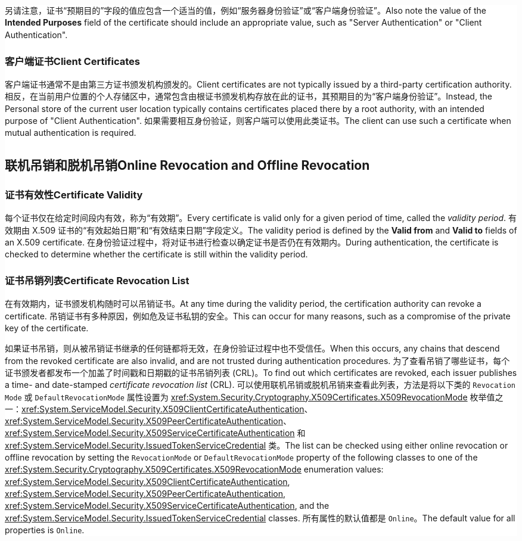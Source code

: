  <span data-ttu-id="94255-209">另请注意，证书“预期目的”字段的值应包含一个适当的值，例如“服务器身份验证”或“客户端身份验证”。</span><span class="sxs-lookup"><span data-stu-id="94255-209">Also note the value of the **Intended Purposes** field of the certificate should include an appropriate value, such as "Server Authentication" or "Client Authentication".</span></span>  
  
### <a name="client-certificates"></a><span data-ttu-id="94255-210">客户端证书</span><span class="sxs-lookup"><span data-stu-id="94255-210">Client Certificates</span></span>  
 <span data-ttu-id="94255-211">客户端证书通常不是由第三方证书颁发机构颁发的。</span><span class="sxs-lookup"><span data-stu-id="94255-211">Client certificates are not typically issued by a third-party certification authority.</span></span> <span data-ttu-id="94255-212">相反，在当前用户位置的个人存储区中，通常包含由根证书颁发机构存放在此的证书，其预期目的为“客户端身份验证”。</span><span class="sxs-lookup"><span data-stu-id="94255-212">Instead, the Personal store of the current user location typically contains certificates placed there by a root authority, with an intended purpose of "Client Authentication".</span></span> <span data-ttu-id="94255-213">如果需要相互身份验证，则客户端可以使用此类证书。</span><span class="sxs-lookup"><span data-stu-id="94255-213">The client can use such a certificate when mutual authentication is required.</span></span>  
  
## <a name="online-revocation-and-offline-revocation"></a><span data-ttu-id="94255-214">联机吊销和脱机吊销</span><span class="sxs-lookup"><span data-stu-id="94255-214">Online Revocation and Offline Revocation</span></span>  
  
### <a name="certificate-validity"></a><span data-ttu-id="94255-215">证书有效性</span><span class="sxs-lookup"><span data-stu-id="94255-215">Certificate Validity</span></span>  
 <span data-ttu-id="94255-216">每个证书仅在给定时间段内有效，称为“有效期”。</span><span class="sxs-lookup"><span data-stu-id="94255-216">Every certificate is valid only for a given period of time, called the *validity period*.</span></span> <span data-ttu-id="94255-217">有效期由 X.509 证书的“有效起始日期”和“有效结束日期”字段定义。</span><span class="sxs-lookup"><span data-stu-id="94255-217">The validity period is defined by the **Valid from** and **Valid to** fields of an X.509 certificate.</span></span> <span data-ttu-id="94255-218">在身份验证过程中，将对证书进行检查以确定证书是否仍在有效期内。</span><span class="sxs-lookup"><span data-stu-id="94255-218">During authentication, the certificate is checked to determine whether the certificate is still within the validity period.</span></span>  
  
### <a name="certificate-revocation-list"></a><span data-ttu-id="94255-219">证书吊销列表</span><span class="sxs-lookup"><span data-stu-id="94255-219">Certificate Revocation List</span></span>  
 <span data-ttu-id="94255-220">在有效期内，证书颁发机构随时可以吊销证书。</span><span class="sxs-lookup"><span data-stu-id="94255-220">At any time during the validity period, the certification authority can revoke a certificate.</span></span> <span data-ttu-id="94255-221">吊销证书有多种原因，例如危及证书私钥的安全。</span><span class="sxs-lookup"><span data-stu-id="94255-221">This can occur for many reasons, such as a compromise of the private key of the certificate.</span></span>  
  
 <span data-ttu-id="94255-222">如果证书吊销，则从被吊销证书继承的任何链都将无效，在身份验证过程中也不受信任。</span><span class="sxs-lookup"><span data-stu-id="94255-222">When this occurs, any chains that descend from the revoked certificate are also invalid, and are not trusted during authentication procedures.</span></span> <span data-ttu-id="94255-223">为了查看吊销了哪些证书，每个证书颁发者都发布一个加盖了时间戳和日期戳的证书吊销列表 (CRL)。</span><span class="sxs-lookup"><span data-stu-id="94255-223">To find out which certificates are revoked, each issuer publishes a time- and date-stamped *certificate revocation list* (CRL).</span></span> <span data-ttu-id="94255-224">可以使用联机吊销或脱机吊销来查看此列表，方法是将以下类的 `RevocationMode` 或 `DefaultRevocationMode` 属性设置为 <xref:System.Security.Cryptography.X509Certificates.X509RevocationMode> 枚举值之一：<xref:System.ServiceModel.Security.X509ClientCertificateAuthentication>、<xref:System.ServiceModel.Security.X509PeerCertificateAuthentication>、<xref:System.ServiceModel.Security.X509ServiceCertificateAuthentication> 和 <xref:System.ServiceModel.Security.IssuedTokenServiceCredential> 类。</span><span class="sxs-lookup"><span data-stu-id="94255-224">The list can be checked using either online revocation or offline revocation by setting the `RevocationMode` or `DefaultRevocationMode` property of the following classes to one of the <xref:System.Security.Cryptography.X509Certificates.X509RevocationMode> enumeration values: <xref:System.ServiceModel.Security.X509ClientCertificateAuthentication>, <xref:System.ServiceModel.Security.X509PeerCertificateAuthentication>, <xref:System.ServiceModel.Security.X509ServiceCertificateAuthentication>, and the <xref:System.ServiceModel.Security.IssuedTokenServiceCredential> classes.</span></span> <span data-ttu-id="94255-225">所有属性的默认值都是 `Online`。</span><span class="sxs-lookup"><span data-stu-id="94255-225">The default value for all properties is `Online`.</span></span>  